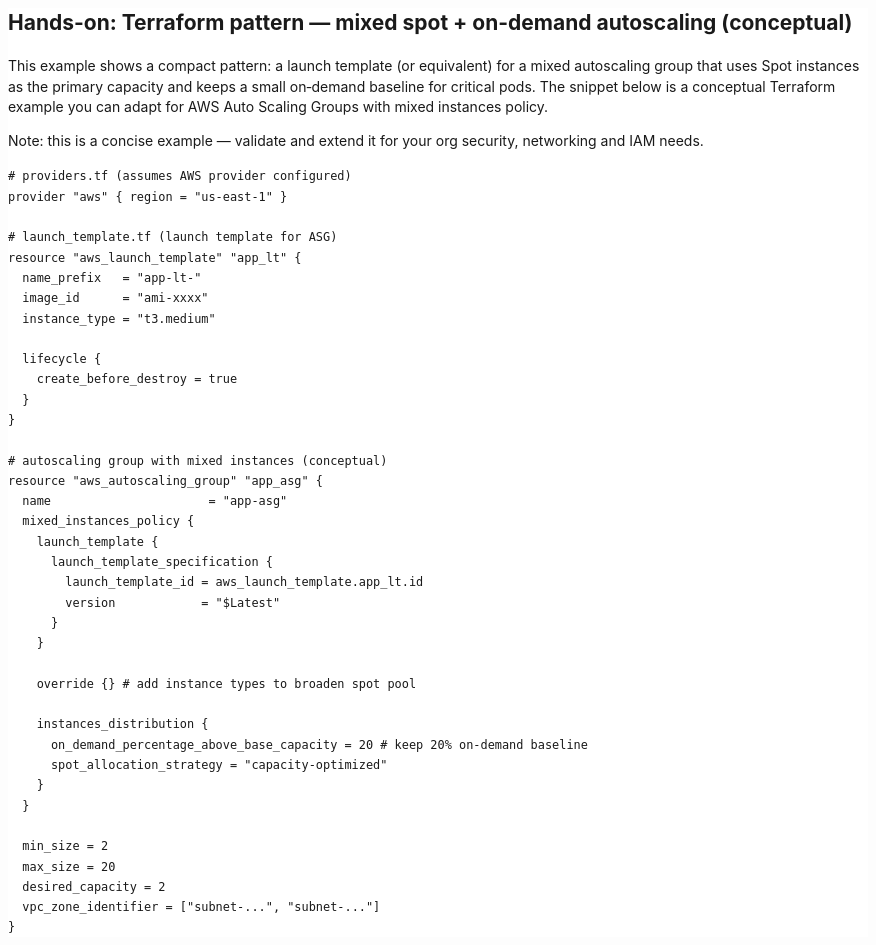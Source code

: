 ## Hands-on: Terraform pattern — mixed spot + on-demand autoscaling (conceptual)

This example shows a compact pattern: a launch template (or equivalent) for a mixed autoscaling group that uses Spot instances as the primary capacity and keeps a small on‑demand baseline for critical pods. The snippet below is a conceptual Terraform example you can adapt for AWS Auto Scaling Groups with mixed instances policy.

Note: this is a concise example — validate and extend it for your org security, networking and IAM needs.

```hcl
# providers.tf (assumes AWS provider configured)
provider "aws" { region = "us-east-1" }

# launch_template.tf (launch template for ASG)
resource "aws_launch_template" "app_lt" {
  name_prefix   = "app-lt-"
  image_id      = "ami-xxxx"
  instance_type = "t3.medium"

  lifecycle {
    create_before_destroy = true
  }
}

# autoscaling group with mixed instances (conceptual)
resource "aws_autoscaling_group" "app_asg" {
  name                      = "app-asg"
  mixed_instances_policy {
    launch_template {
      launch_template_specification {
        launch_template_id = aws_launch_template.app_lt.id
        version            = "$Latest"
      }
    }

    override {} # add instance types to broaden spot pool

    instances_distribution {
      on_demand_percentage_above_base_capacity = 20 # keep 20% on-demand baseline
      spot_allocation_strategy = "capacity-optimized"
    }
  }

  min_size = 2
  max_size = 20
  desired_capacity = 2
  vpc_zone_identifier = ["subnet-...", "subnet-..."]
}
```
